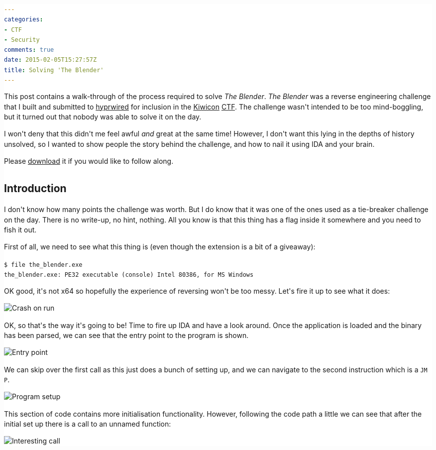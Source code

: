 ```yaml
---
categories:
- CTF
- Security
comments: true
date: 2015-02-05T15:27:57Z
title: Solving 'The Blender'
---
```


This post contains a walk-through of the process required to solve _The Blender_. _The Blender_ was a reverse engineering challenge that I built and submitted to [hyprwired][] for inclusion in the [Kiwicon][] [CTF][]. The challenge wasn't intended to be too mind-boggling, but it turned out that nobody was able to solve it on the day.

I won't deny that this didn't me feel awful _and_ great at the same time! However, I don't want this lying in the depths of history unsolved, so I wanted to show people the story behind the challenge, and how to nail it using IDA and your brain.

Please [download][] it if you would like to follow along.



## Introduction

I don't know how many points the challenge was worth. But I do know that it was one of the ones used as a tie-breaker challenge on the day. There is no write-up, no hint, nothing. All you know is that this thing has a flag inside it somewhere and you need to fish it out.

First of all, we need to see what this thing is (even though the extension is a bit of a giveaway):
```
$ file the_blender.exe 
the_blender.exe: PE32 executable (console) Intel 80386, for MS Windows
```

OK good, it's not x64 so hopefully the experience of reversing won't be too messy. Let's fire it up to see what it does:

![Crash on run](/uploads/2015/02/blender/00.png)

OK, so that's the way it's going to be! Time to fire up IDA and have a look around. Once the application is loaded and the binary has been parsed, we can see that the entry point to the program is shown.

![Entry point](/uploads/2015/02/blender/01.png)

We can skip over the first call as this just does a bunch of setting up, and we can navigate to the second instruction which is a `JMP`.

![Program setup](/uploads/2015/02/blender/02.png)

This section of code contains more initialisation functionality. However, following the code path a little we can see that after the initial set up there is a call to an unnamed function:

![Interesting call](/uploads/2015/02/blender/03.png)


  [Kiwicon]: https://kiwicon.org/
  [hyprwired]: https://twitter.com/hyprwired
  [CTF]: https://kiwicon.org/the-con/hamiltr0nno-carrier/
  [download]: /uploads/2015/02/blender/the_blender.zip
  [Thread Information Block]: http://en.wikipedia.org/wiki/Win32_Thread_Information_Block
